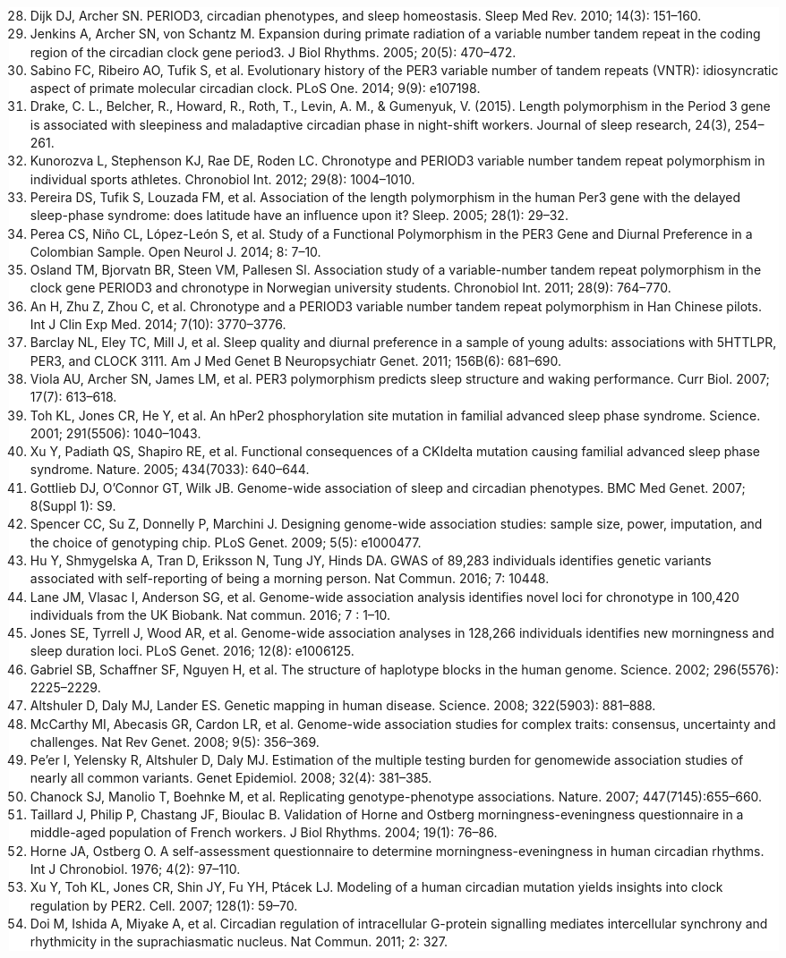 28.  Dijk DJ, Archer SN. PERIOD3, circadian phenotypes, and sleep homeostasis. Sleep Med Rev. 2010; 14(3): 151–160.
29.  Jenkins A, Archer SN, von Schantz M. Expansion during primate radiation of a variable number tandem repeat in the coding region of the circadian clock gene period3. J Biol Rhythms. 2005; 20(5): 470–472.
30.  Sabino FC, Ribeiro AO, Tufik S, et al. Evolutionary history of the PER3 variable number of tandem repeats (VNTR): idiosyncratic aspect of primate molecular circadian clock. PLoS One. 2014; 9(9): e107198.
31.  Drake, C. L., Belcher, R., Howard, R., Roth, T., Levin, A. M., & Gumenyuk, V. (2015). Length polymorphism in the Period 3 gene is associated with sleepiness and maladaptive circadian phase in night-shift workers. Journal of sleep research, 24(3), 254–261.
32.  Kunorozva L, Stephenson KJ, Rae DE, Roden LC. Chronotype and PERIOD3 variable number tandem repeat polymorphism in individual sports athletes. Chronobiol Int. 2012; 29(8): 1004–1010.
33.  Pereira DS, Tufik S, Louzada FM, et al. Association of the length polymorphism in the human Per3 gene with the delayed sleep-phase syndrome: does latitude have an influence upon it? Sleep. 2005; 28(1): 29–32.
34.  Perea CS, Niño CL, López-León S, et al. Study of a Functional Polymorphism in the PER3 Gene and Diurnal Preference in a Colombian Sample. Open Neurol J. 2014; 8: 7–10.
35.  Osland TM, Bjorvatn BR, Steen VM, Pallesen Sl. Association study of a variable-number tandem repeat polymorphism in the clock gene PERIOD3 and chronotype in Norwegian university students. Chronobiol Int. 2011; 28(9): 764–770.
36.  An H, Zhu Z, Zhou C, et al. Chronotype and a PERIOD3 variable number tandem repeat polymorphism in Han Chinese pilots. Int J Clin Exp Med. 2014; 7(10): 3770–3776.
37.  Barclay NL, Eley TC, Mill J, et al. Sleep quality and diurnal preference in a sample of young adults: associations with 5HTTLPR, PER3, and CLOCK 3111. Am J Med Genet B Neuropsychiatr Genet. 2011; 156B(6): 681–690.
38.  Viola AU, Archer SN, James LM, et al. PER3 polymorphism predicts sleep structure and waking performance. Curr Biol. 2007; 17(7): 613–618.
39.  Toh KL, Jones CR, He Y, et al. An hPer2 phosphorylation site mutation in familial advanced sleep phase syndrome. Science. 2001; 291(5506): 1040–1043.
40.  Xu Y, Padiath QS, Shapiro RE, et al. Functional consequences of a CKIdelta mutation causing familial advanced sleep phase syndrome. Nature. 2005; 434(7033): 640–644.
41.  Gottlieb DJ, O’Connor GT, Wilk JB. Genome-wide association of sleep and circadian phenotypes. BMC Med Genet. 2007; 8(Suppl 1): S9.
42.  Spencer CC, Su Z, Donnelly P, Marchini J. Designing genome-wide association studies: sample size, power, imputation, and the choice of genotyping chip. PLoS Genet. 2009; 5(5): e1000477.
43.  Hu Y, Shmygelska A, Tran D, Eriksson N, Tung JY, Hinds DA. GWAS of 89,283 individuals identifies genetic variants associated with self-reporting of being a morning person. Nat Commun. 2016; 7: 10448.
44.  Lane JM, Vlasac I, Anderson SG, et al. Genome-wide association analysis identifies novel loci for chronotype in 100,420 individuals from the UK Biobank. Nat commun. 2016; 7 : 1–10.
45.  Jones SE, Tyrrell J, Wood AR, et al. Genome-wide association analyses in 128,266 individuals identifies new morningness and sleep duration loci. PLoS Genet. 2016; 12(8): e1006125.
46.  Gabriel SB, Schaffner SF, Nguyen H, et al. The structure of haplotype blocks in the human genome. Science. 2002; 296(5576): 2225–2229.
47.  Altshuler D, Daly MJ, Lander ES. Genetic mapping in human disease. Science. 2008; 322(5903): 881–888.
48.  McCarthy MI, Abecasis GR, Cardon LR, et al. Genome-wide association studies for complex traits: consensus, uncertainty and challenges. Nat Rev Genet. 2008; 9(5): 356–369.
49.  Pe’er I, Yelensky R, Altshuler D, Daly MJ. Estimation of the multiple testing burden for genomewide association studies of nearly all common variants. Genet Epidemiol. 2008; 32(4): 381–385.
50.  Chanock SJ, Manolio T, Boehnke M, et al. Replicating genotype-phenotype associations. Nature. 2007; 447(7145):655–660.
51.  Taillard J, Philip P, Chastang JF, Bioulac B. Validation of Horne and Ostberg morningness-eveningness questionnaire in a middle-aged population of French workers. J Biol Rhythms. 2004; 19(1): 76–86.
52.  Horne JA, Ostberg O. A self-assessment questionnaire to determine morningness-eveningness in human circadian rhythms. Int J Chronobiol. 1976; 4(2): 97–110.
53.  Xu Y, Toh KL, Jones CR, Shin JY, Fu YH, Ptácek LJ. Modeling of a human circadian mutation yields insights into clock regulation by PER2. Cell. 2007; 128(1): 59–70.
54.  Doi M, Ishida A, Miyake A, et al. Circadian regulation of intracellular G-protein signalling mediates intercellular synchrony and rhythmicity in the suprachiasmatic nucleus. Nat Commun. 2011; 2: 327.